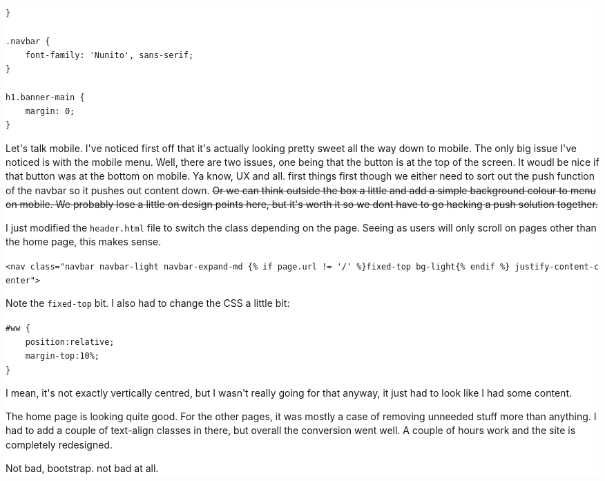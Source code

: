 ```
}

.navbar {
    font-family: 'Nunito', sans-serif;
}

h1.banner-main {
    margin: 0;
}

```

Let's talk mobile. I've noticed first off that it's actually looking pretty sweet all the way down to mobile. The only big issue I've noticed is with the mobile menu. Well, there are two issues, one being that the button is at the top of the screen. It woudl be nice if that button was at the bottom on mobile. Ya know, UX and all. first things first though we either need to sort out the push function of the navbar so it pushes out content down. ~~Or we can think outside the box a little and add a simple background colour to menu on mobile. We probably lose a little on design points here, but it's worth it so we dont have to go hacking a push solution together.~~

I just modified the `header.html` file to switch the class depending on the page. Seeing as users will only scroll on pages other than the home page, this makes sense.

```
<nav class="navbar navbar-light navbar-expand-md {% if page.url != '/' %}fixed-top bg-light{% endif %} justify-content-center">
```
Note the `fixed-top` bit. I also had to change the CSS a little bit:
```
#ww {
    position:relative;
    margin-top:10%;
}
```
I mean, it's not exactly vertically centred, but I wasn't really going for that anyway, it just had to look like I had some content.

The home page is looking quite good. For the other pages, it was mostly a case of removing unneeded stuff more than anything. I had to add a couple of text-align classes in there, but overall the conversion went well. A couple of hours work and the site is completely redesigned.

Not bad, bootstrap. not bad at all.



